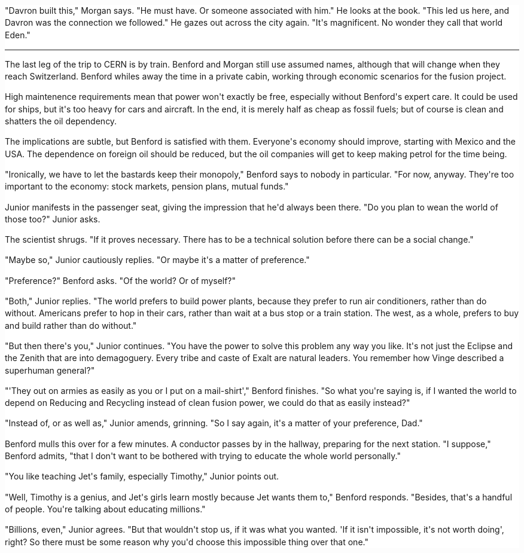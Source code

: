 "Davron built this," Morgan says. "He must have. Or someone associated with him." He looks at the book. "This led us here, and Davron was the connection we followed." He gazes out across the city again. "It's magnificent. No wonder they call that world Eden."

---

The last leg of the trip to CERN is by train. Benford and Morgan still use assumed names, although that will change when they reach Switzerland. Benford whiles away the time in a private cabin, working through economic scenarios for the fusion project.

High maintenence requirements mean that power won't exactly be free, especially without Benford's expert care. It could be used for ships, but it's too heavy for cars and aircraft. In the end, it is merely half as cheap as fossil fuels; but of course is clean and shatters the oil dependency.

The implications are subtle, but Benford is satisfied with them. Everyone's economy should improve, starting with Mexico and the USA. The dependence on foreign oil should be reduced, but the oil companies will get to keep making petrol for the time being.

"Ironically, we have to let the bastards keep their monopoly," Benford says to nobody in particular. "For now, anyway. They're too important to the economy: stock markets, pension plans, mutual funds."

Junior manifests in the passenger seat, giving the impression that he'd always been there. "Do you plan to wean the world of those too?" Junior asks.

The scientist shrugs. "If it proves necessary. There has to be a technical solution before there can be a social change."

"Maybe so," Junior cautiously replies. "Or maybe it's a matter of preference."

"Preference?" Benford asks. "Of the world? Or of myself?"

"Both," Junior replies. "The world prefers to build power plants, because they prefer to run air conditioners, rather than do without. Americans prefer to hop in their cars, rather than wait at a bus stop or a train station. The west, as a whole, prefers to buy and build rather than do without."

"But then there's you," Junior continues. "You have the power to solve this problem any way you like. It's not just the Eclipse and the Zenith that are into demagoguery. Every tribe and caste of Exalt are natural leaders. You remember how Vinge described a superhuman general?"

"'They out on armies as easily as you or I put on a mail-shirt'," Benford finishes. "So what you're saying is, if I wanted the world to depend on Reducing and Recycling instead of clean fusion power, we could do that as easily instead?"

"Instead of, or as well as," Junior amends, grinning. "So I say again, it's a matter of your preference, Dad."

Benford mulls this over for a few minutes. A conductor passes by in the hallway, preparing for the next station. "I suppose," Benford admits, "that I don't want to be bothered with trying to educate the whole world personally."

"You like teaching Jet's family, especially Timothy," Junior points out.

"Well, Timothy is a genius, and Jet's girls learn mostly because Jet wants them to," Benford responds. "Besides, that's a handful of people. You're talking about educating millions."

"Billions, even," Junior agrees. "But that wouldn't stop us, if it was what you wanted. 'If it isn't impossible, it's not worth doing', right? So there must be some reason why you'd choose this impossible thing over that one."
